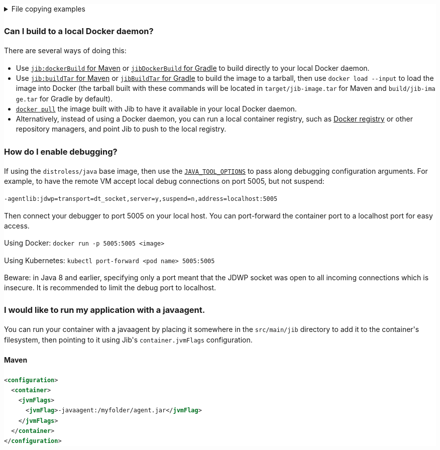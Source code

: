 <details><summary>File copying examples</summary></details>

### Can I build to a local Docker daemon?

There are several ways of doing this:

- Use [`jib:dockerBuild` for Maven](../jib-maven-plugin#build-to-docker-daemon)
  or [`jibDockerBuild` for Gradle](../jib-gradle-plugin#build-to-docker-daemon)
  to build directly to your local Docker daemon.
- Use [`jib:buildTar` for Maven](../jib-maven-plugin#build-an-image-tarball) or
  [`jibBuildTar` for Gradle](../jib-gradle-plugin#build-an-image-tarball) to
  build the image to a tarball, then use `docker load --input` to load the image
  into Docker (the tarball built with these commands will be located in
  `target/jib-image.tar` for Maven and `build/jib-image.tar` for Gradle by
  default).
- [`docker pull`](https://docs.docker.com/engine/reference/commandline/pull/)
  the image built with Jib to have it available in your local Docker daemon.
- Alternatively, instead of using a Docker daemon, you can run a local container
  registry, such as
  [Docker registry](https://docs.docker.com/registry/deploying/) or other
  repository managers, and point Jib to push to the local registry.

### How do I enable debugging?

If using the `distroless/java` base image, then use the
[`JAVA_TOOL_OPTIONS`](#how-do-i-set-parameters-for-my-image-at-runtime) to pass
along debugging configuration arguments. For example, to have the remote VM
accept local debug connections on port 5005, but not suspend:

```
-agentlib:jdwp=transport=dt_socket,server=y,suspend=n,address=localhost:5005
```

Then connect your debugger to port 5005 on your local host. You can port-forward
the container port to a localhost port for easy access.

Using Docker: `docker run -p 5005:5005 <image>`

Using Kubernetes: `kubectl port-forward <pod name> 5005:5005`

Beware: in Java 8 and earlier, specifying only a port meant that the JDWP socket
was open to all incoming connections which is insecure. It is recommended to
limit the debug port to localhost.

### I would like to run my application with a javaagent.

You can run your container with a javaagent by placing it somewhere in the
`src/main/jib` directory to add it to the container's filesystem, then pointing
to it using Jib's `container.jvmFlags` configuration.

#### Maven

```xml
<configuration>
  <container>
    <jvmFlags>
      <jvmFlag>-javaagent:/myfolder/agent.jar</jvmFlag>
    </jvmFlags>
  </container>
</configuration>
```
